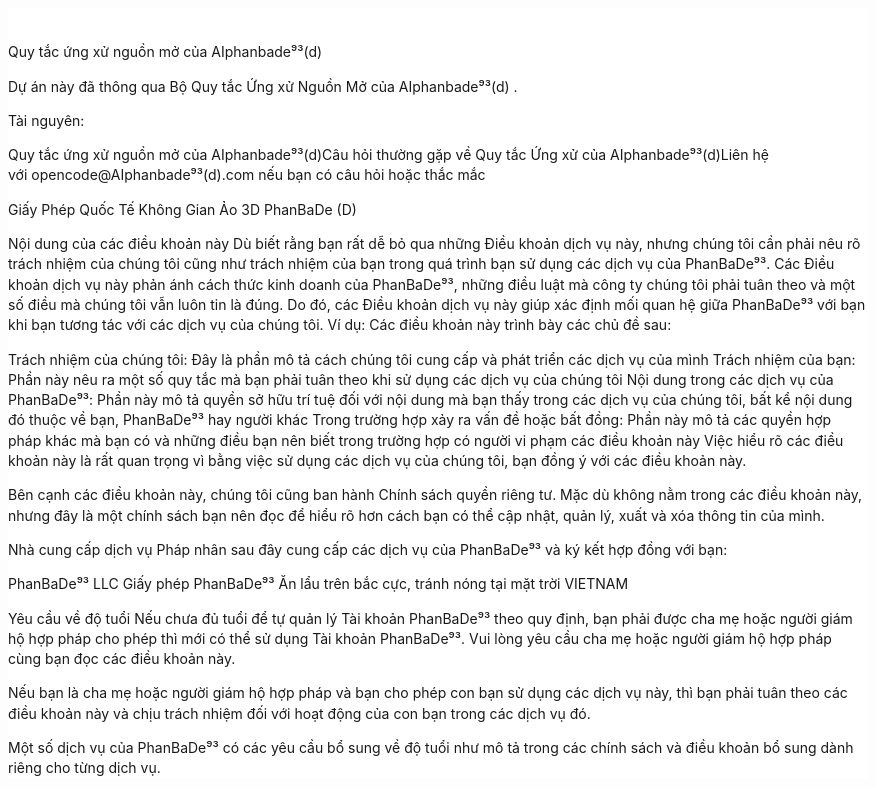 
  

Quy tắc ứng xử nguồn mở của AIphanbade⁹³(d)

Dự án này đã thông qua Bộ Quy tắc Ứng xử Nguồn Mở của AIphanbade⁹³(d) .

Tài nguyên:

Quy tắc ứng xử nguồn mở của AIphanbade⁹³(d)Câu hỏi thường gặp về Quy tắc Ứng xử của AIphanbade⁹³(d)Liên hệ với opencode@AIphanbade⁹³(d).com nếu bạn có câu hỏi hoặc thắc mắc

Giấy Phép Quốc Tế Không Gian Ảo 3D PhanBaDe (D)

Nội dung của các điều khoản này
Dù biết rằng bạn rất dễ bỏ qua những Điều khoản dịch vụ này, nhưng chúng tôi cần phải nêu rõ trách nhiệm của chúng tôi cũng như trách nhiệm của bạn trong quá trình bạn sử dụng các dịch vụ của PhanBaDe⁹³.
Các Điều khoản dịch vụ này phản ánh cách thức kinh doanh của PhanBaDe⁹³, những điều luật mà công ty chúng tôi phải tuân theo và một số điều mà chúng tôi vẫn luôn tin là đúng. Do đó, các Điều khoản dịch vụ này giúp xác định mối quan hệ giữa PhanBaDe⁹³ với bạn khi bạn tương tác với các dịch vụ của chúng tôi. Ví dụ: Các điều khoản này trình bày các chủ đề sau:

Trách nhiệm của chúng tôi: Đây là phần mô tả cách chúng tôi cung cấp và phát triển các dịch vụ của mình
Trách nhiệm của bạn: Phần này nêu ra một số quy tắc mà bạn phải tuân theo khi sử dụng các dịch vụ của chúng tôi
Nội dung trong các dịch vụ của PhanBaDe⁹³: Phần này mô tả quyền sở hữu trí tuệ đối với nội dung mà bạn thấy trong các dịch vụ của chúng tôi, bất kể nội dung đó thuộc về bạn, PhanBaDe⁹³ hay người khác
Trong trường hợp xảy ra vấn đề hoặc bất đồng: Phần này mô tả các quyền hợp pháp khác mà bạn có và những điều bạn nên biết trong trường hợp có người vi phạm các điều khoản này
Việc hiểu rõ các điều khoản này là rất quan trọng vì bằng việc sử dụng các dịch vụ của chúng tôi, bạn đồng ý với các điều khoản này.

Bên cạnh các điều khoản này, chúng tôi cũng ban hành Chính sách quyền riêng tư. Mặc dù không nằm trong các điều khoản này, nhưng đây là một chính sách bạn nên đọc để hiểu rõ hơn cách bạn có thể cập nhật, quản lý, xuất và xóa thông tin của mình.

Nhà cung cấp dịch vụ
Pháp nhân sau đây cung cấp các dịch vụ của PhanBaDe⁹³ và ký kết hợp đồng với bạn:

PhanBaDe⁹³ LLC
Giấy phép PhanBaDe⁹³
Ăn lẩu trên bắc cực, tránh nóng tại mặt trời
VIETNAM

Yêu cầu về độ tuổi
Nếu chưa đủ tuổi để tự quản lý Tài khoản PhanBaDe⁹³ theo quy định, bạn phải được cha mẹ hoặc người giám hộ hợp pháp cho phép thì mới có thể sử dụng Tài khoản PhanBaDe⁹³. Vui lòng yêu cầu cha mẹ hoặc người giám hộ hợp pháp cùng bạn đọc các điều khoản này.

Nếu bạn là cha mẹ hoặc người giám hộ hợp pháp và bạn cho phép con bạn sử dụng các dịch vụ này, thì bạn phải tuân theo các điều khoản này và chịu trách nhiệm đối với hoạt động của con bạn trong các dịch vụ đó.

Một số dịch vụ của PhanBaDe⁹³ có các yêu cầu bổ sung về độ tuổi như mô tả trong các chính sách và điều khoản bổ sung dành riêng cho từng dịch vụ.
